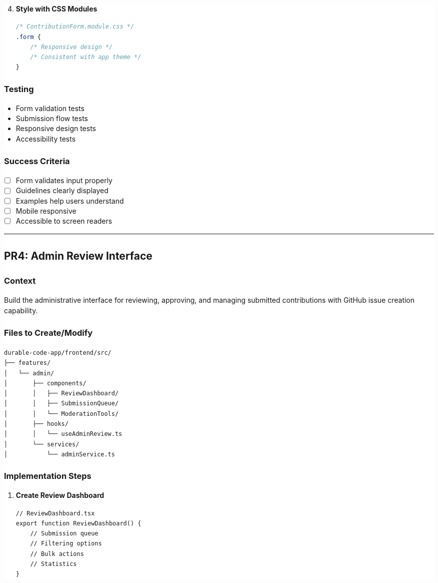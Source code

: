 4. **Style with CSS Modules**
   ```css
   /* ContributionForm.module.css */
   .form {
       /* Responsive design */
       /* Consistent with app theme */
   }
   ```

### Testing
- Form validation tests
- Submission flow tests
- Responsive design tests
- Accessibility tests

### Success Criteria
- [ ] Form validates input properly
- [ ] Guidelines clearly displayed
- [ ] Examples help users understand
- [ ] Mobile responsive
- [ ] Accessible to screen readers

---

## PR4: Admin Review Interface

### Context
Build the administrative interface for reviewing, approving, and managing submitted contributions with GitHub issue creation capability.

### Files to Create/Modify
```
durable-code-app/frontend/src/
├── features/
│   └── admin/
│       ├── components/
│       │   ├── ReviewDashboard/
│       │   ├── SubmissionQueue/
│       │   └── ModerationTools/
│       ├── hooks/
│       │   └── useAdminReview.ts
│       └── services/
│           └── adminService.ts
```

### Implementation Steps

1. **Create Review Dashboard**
   ```tsx
   // ReviewDashboard.tsx
   export function ReviewDashboard() {
       // Submission queue
       // Filtering options
       // Bulk actions
       // Statistics
   }
   ```
